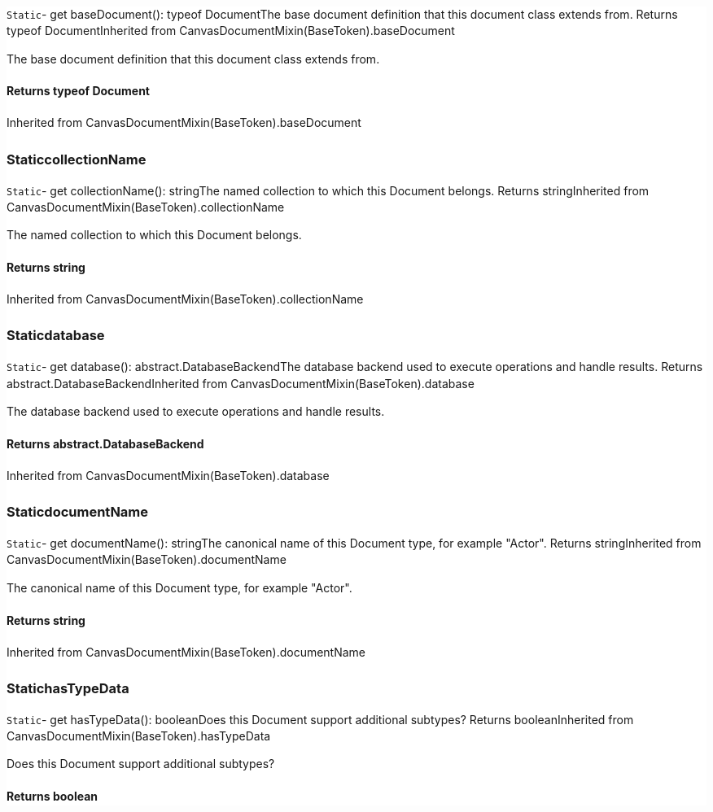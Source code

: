 `Static`- get baseDocument(): typeof DocumentThe base document definition that this document class extends from.
Returns typeof DocumentInherited from CanvasDocumentMixin(BaseToken).baseDocument

The base document definition that this document class extends from.


#### Returns typeof Document

Inherited from CanvasDocumentMixin(BaseToken).baseDocument


### StaticcollectionName

`Static`- get collectionName(): stringThe named collection to which this Document belongs.
Returns stringInherited from CanvasDocumentMixin(BaseToken).collectionName

The named collection to which this Document belongs.


#### Returns string

Inherited from CanvasDocumentMixin(BaseToken).collectionName


### Staticdatabase

`Static`- get database(): abstract.DatabaseBackendThe database backend used to execute operations and handle results.
Returns abstract.DatabaseBackendInherited from CanvasDocumentMixin(BaseToken).database

The database backend used to execute operations and handle results.


#### Returns abstract.DatabaseBackend

Inherited from CanvasDocumentMixin(BaseToken).database


### StaticdocumentName

`Static`- get documentName(): stringThe canonical name of this Document type, for example "Actor".
Returns stringInherited from CanvasDocumentMixin(BaseToken).documentName

The canonical name of this Document type, for example "Actor".


#### Returns string

Inherited from CanvasDocumentMixin(BaseToken).documentName


### StatichasTypeData

`Static`- get hasTypeData(): booleanDoes this Document support additional subtypes?
Returns booleanInherited from CanvasDocumentMixin(BaseToken).hasTypeData

Does this Document support additional subtypes?


#### Returns boolean
